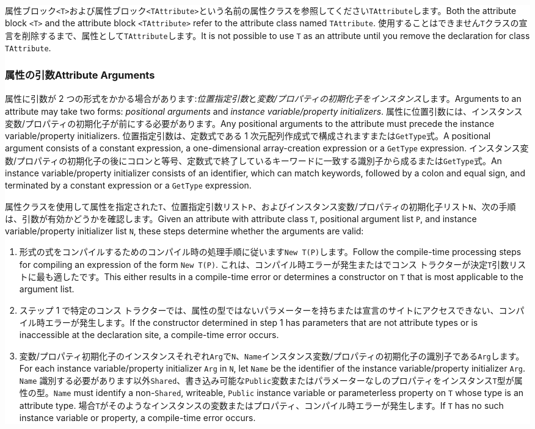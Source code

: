 ```vb
```

<span data-ttu-id="2e5d4-164">属性ブロック`<T>`および属性ブロック`<TAttribute>`という名前の属性クラスを参照してください`TAttribute`します。</span><span class="sxs-lookup"><span data-stu-id="2e5d4-164">Both the attribute block `<T>` and the attribute block `<TAttribute>` refer to the attribute class named `TAttribute`.</span></span> <span data-ttu-id="2e5d4-165">使用することはできません`T`クラスの宣言を削除するまで、属性として`TAttribute`します。</span><span class="sxs-lookup"><span data-stu-id="2e5d4-165">It is not possible to use `T` as an attribute until you remove the declaration for class `TAttribute`.</span></span>

### <a name="attribute-arguments"></a><span data-ttu-id="2e5d4-166">属性の引数</span><span class="sxs-lookup"><span data-stu-id="2e5d4-166">Attribute Arguments</span></span>

<span data-ttu-id="2e5d4-167">属性に引数が 2 つの形式をかかる場合があります:*位置指定引数*と*変数/プロパティの初期化子をインスタンス*します。</span><span class="sxs-lookup"><span data-stu-id="2e5d4-167">Arguments to an attribute may take two forms: *positional arguments* and *instance variable/property initializers*.</span></span> <span data-ttu-id="2e5d4-168">属性に位置引数には、インスタンス変数/プロパティの初期化子が前にする必要があります。</span><span class="sxs-lookup"><span data-stu-id="2e5d4-168">Any positional arguments to the attribute must precede the instance variable/property initializers.</span></span> <span data-ttu-id="2e5d4-169">位置指定引数は、定数式である 1 次元配列作成式で構成されますまたは`GetType`式。</span><span class="sxs-lookup"><span data-stu-id="2e5d4-169">A positional argument consists of a constant expression, a one-dimensional array-creation expression or a `GetType` expression.</span></span> <span data-ttu-id="2e5d4-170">インスタンス変数/プロパティの初期化子の後にコロンと等号、定数式で終了しているキーワードに一致する識別子から成るまたは`GetType`式。</span><span class="sxs-lookup"><span data-stu-id="2e5d4-170">An instance variable/property initializer consists of an identifier, which can match keywords, followed by a colon and equal sign, and terminated by a constant expression or a `GetType` expression.</span></span>

<span data-ttu-id="2e5d4-171">属性クラスを使用して属性を指定された`T`、位置指定引数リスト`P`、およびインスタンス変数/プロパティの初期化子リスト`N`、次の手順は、引数が有効かどうかを確認します。</span><span class="sxs-lookup"><span data-stu-id="2e5d4-171">Given an attribute with attribute class `T`, positional argument list `P`, and instance variable/property initializer list `N`, these steps determine whether the arguments are valid:</span></span>

1. <span data-ttu-id="2e5d4-172">形式の式をコンパイルするためのコンパイル時の処理手順に従います`New T(P)`します。</span><span class="sxs-lookup"><span data-stu-id="2e5d4-172">Follow the compile-time processing steps for compiling an expression of the form `New T(P)`.</span></span> <span data-ttu-id="2e5d4-173">これは、コンパイル時エラーが発生またはでコンス トラクターが決定`T`引数リストに最も適したです。</span><span class="sxs-lookup"><span data-stu-id="2e5d4-173">This either results in a compile-time error or determines a constructor on `T` that is most applicable to the argument list.</span></span>

2. <span data-ttu-id="2e5d4-174">ステップ 1 で特定のコンス トラクターでは、属性の型ではないパラメーターを持ちまたは宣言のサイトにアクセスできない、コンパイル時エラーが発生します。</span><span class="sxs-lookup"><span data-stu-id="2e5d4-174">If the constructor determined in step 1 has parameters that are not attribute types or is inaccessible at the declaration site, a compile-time error occurs.</span></span>

3. <span data-ttu-id="2e5d4-175">変数/プロパティ初期化子のインスタンスそれぞれ`Arg`で`N`、`Name`インスタンス変数/プロパティの初期化子の識別子である`Arg`します。</span><span class="sxs-lookup"><span data-stu-id="2e5d4-175">For each instance variable/property initializer `Arg` in `N`, let `Name` be the identifier of the instance variable/property initializer `Arg`.</span></span> <span data-ttu-id="2e5d4-176">`Name` 識別する必要があります以外`Shared`、書き込み可能な`Public`変数またはパラメーターなしのプロパティをインスタンス`T`型が属性の型。</span><span class="sxs-lookup"><span data-stu-id="2e5d4-176">`Name` must identify a non-`Shared`, writeable, `Public` instance variable or parameterless property on `T` whose type is an attribute type.</span></span> <span data-ttu-id="2e5d4-177">場合`T`がそのようなインスタンスの変数またはプロパティ、コンパイル時エラーが発生します。</span><span class="sxs-lookup"><span data-stu-id="2e5d4-177">If `T` has no such instance variable or property, a compile-time error occurs.</span></span>
